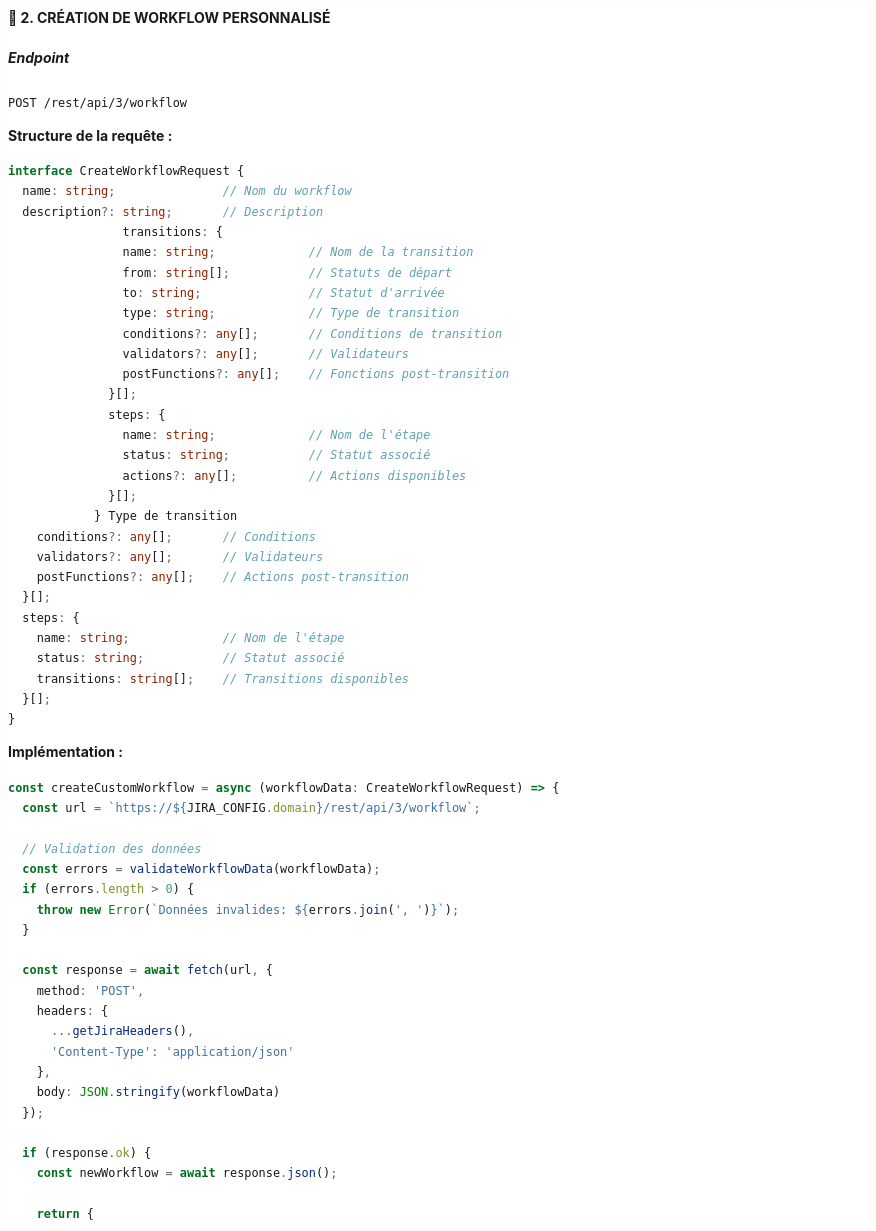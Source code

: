 ```typescript
```

#### 🔧 2. CRÉATION DE WORKFLOW PERSONNALISÉ

##### Endpoint
```http
POST /rest/api/3/workflow
```

**Structure de la requête :**
```typescript
interface CreateWorkflowRequest {
  name: string;               // Nom du workflow
  description?: string;       // Description
                transitions: {
                name: string;             // Nom de la transition
                from: string[];           // Statuts de départ
                to: string;               // Statut d'arrivée
                type: string;             // Type de transition
                conditions?: any[];       // Conditions de transition
                validators?: any[];       // Validateurs
                postFunctions?: any[];    // Fonctions post-transition
              }[];
              steps: {
                name: string;             // Nom de l'étape
                status: string;           // Statut associé
                actions?: any[];          // Actions disponibles
              }[];
            } Type de transition
    conditions?: any[];       // Conditions
    validators?: any[];       // Validateurs
    postFunctions?: any[];    // Actions post-transition
  }[];
  steps: {
    name: string;             // Nom de l'étape
    status: string;           // Statut associé
    transitions: string[];    // Transitions disponibles
  }[];
}
```

**Implémentation :**
```typescript
const createCustomWorkflow = async (workflowData: CreateWorkflowRequest) => {
  const url = `https://${JIRA_CONFIG.domain}/rest/api/3/workflow`;
  
  // Validation des données
  const errors = validateWorkflowData(workflowData);
  if (errors.length > 0) {
    throw new Error(`Données invalides: ${errors.join(', ')}`);
  }
  
  const response = await fetch(url, {
    method: 'POST',
    headers: {
      ...getJiraHeaders(),
      'Content-Type': 'application/json'
    },
    body: JSON.stringify(workflowData)
  });
  
  if (response.ok) {
    const newWorkflow = await response.json();
    
    return {
```